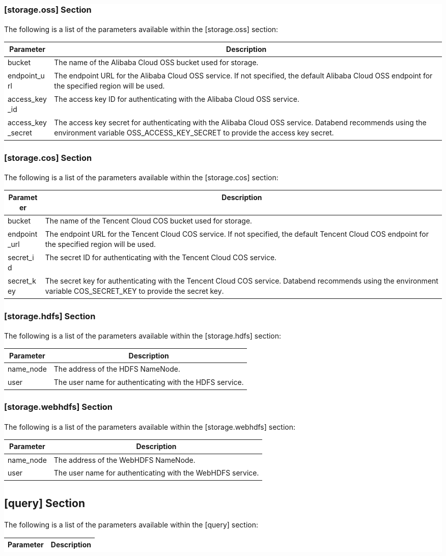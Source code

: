 ### [storage.oss] Section

The following is a list of the parameters available within the [storage.oss] section:

| Parameter       | Description                                                                                                                                                                                                 |
| --------------- | ----------------------------------------------------------------------------------------------------------------------------------------------------------------------------------------------------------- |
| bucket          | The name of the Alibaba Cloud OSS bucket used for storage.                                                                                                                                                   |
| endpoint_url    | The endpoint URL for the Alibaba Cloud OSS service. If not specified, the default Alibaba Cloud OSS endpoint for the specified region will be used.                                                           |
| access_key_id   | The access key ID for authenticating with the Alibaba Cloud OSS service.                                                                                                                                     |
| access_key_secret | The access key secret for authenticating with the Alibaba Cloud OSS service. Databend recommends using the environment variable OSS_ACCESS_KEY_SECRET to provide the access key secret.                      |

### [storage.cos] Section

The following is a list of the parameters available within the [storage.cos] section:

| Parameter       | Description                                                                                                                                                                                                 |
| --------------- | ----------------------------------------------------------------------------------------------------------------------------------------------------------------------------------------------------------- |
| bucket          | The name of the Tencent Cloud COS bucket used for storage.                                                                                                                                                   |
| endpoint_url    | The endpoint URL for the Tencent Cloud COS service. If not specified, the default Tencent Cloud COS endpoint for the specified region will be used.                                                           |
| secret_id       | The secret ID for authenticating with the Tencent Cloud COS service.                                                                                                                                         |
| secret_key      | The secret key for authenticating with the Tencent Cloud COS service. Databend recommends using the environment variable COS_SECRET_KEY to provide the secret key.                                            |

### [storage.hdfs] Section

The following is a list of the parameters available within the [storage.hdfs] section:

| Parameter       | Description                                                                                                                                                                                                 |
| --------------- | ----------------------------------------------------------------------------------------------------------------------------------------------------------------------------------------------------------- |
| name_node       | The address of the HDFS NameNode.                                                                                                                                                                           |
| user            | The user name for authenticating with the HDFS service.                                                                                                                                                     |

### [storage.webhdfs] Section

The following is a list of the parameters available within the [storage.webhdfs] section:

| Parameter       | Description                                                                                                                                                                                                 |
| --------------- | ----------------------------------------------------------------------------------------------------------------------------------------------------------------------------------------------------------- |
| name_node       | The address of the WebHDFS NameNode.                                                                                                                                                                        |
| user            | The user name for authenticating with the WebHDFS service.                                                                                                                                                  |

## [query] Section

The following is a list of the parameters available within the [query] section:

| Parameter                    | Description                                                                                                                                                                                                                                                                                                           |
| ---------------------------- | --------------------------------------------------------------------------------------------------------------------------------------------------------------------------------------------------------------------------------------------------------------------------------------------------------------------- |